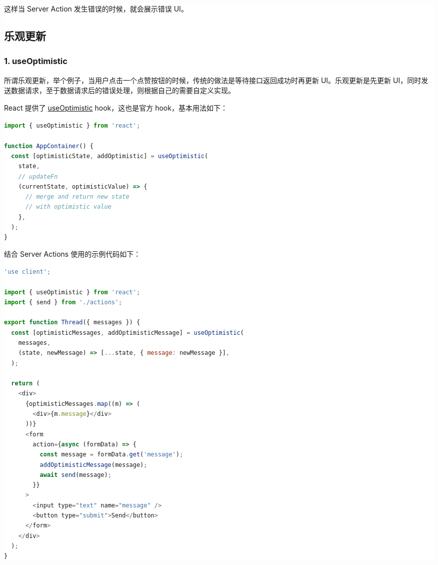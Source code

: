 
这样当 Server Action 发生错误的时候，就会展示错误 UI。

## 乐观更新

### 1. useOptimistic

所谓乐观更新，举个例子，当用户点击一个点赞按钮的时候，传统的做法是等待接口返回成功时再更新 UI。乐观更新是先更新 UI，同时发送数据请求，至于数据请求后的错误处理，则根据自己的需要自定义实现。

React 提供了 [useOptimistic](https://react.dev/reference/react/useOptimistic) hook，这也是官方 hook，基本用法如下：

```js
import { useOptimistic } from 'react';

function AppContainer() {
  const [optimisticState, addOptimistic] = useOptimistic(
    state,
    // updateFn
    (currentState, optimisticValue) => {
      // merge and return new state
      // with optimistic value
    },
  );
}
```

结合 Server Actions 使用的示例代码如下：

```js
'use client';

import { useOptimistic } from 'react';
import { send } from './actions';

export function Thread({ messages }) {
  const [optimisticMessages, addOptimisticMessage] = useOptimistic(
    messages,
    (state, newMessage) => [...state, { message: newMessage }],
  );

  return (
    <div>
      {optimisticMessages.map((m) => (
        <div>{m.message}</div>
      ))}
      <form
        action={async (formData) => {
          const message = formData.get('message');
          addOptimisticMessage(message);
          await send(message);
        }}
      >
        <input type="text" name="message" />
        <button type="submit">Send</button>
      </form>
    </div>
  );
}
```
